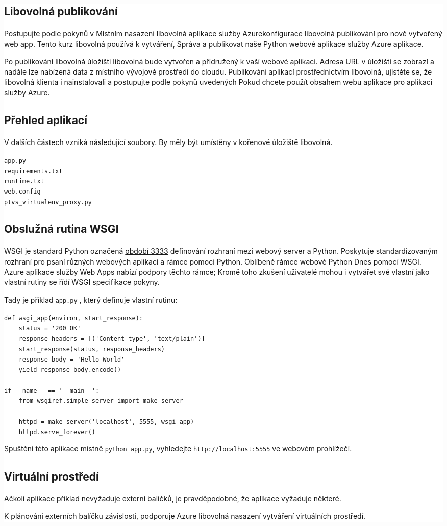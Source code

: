 ## <a name="git-publishing"></a>Libovolná publikování

Postupujte podle pokynů v [Místním nasazení libovolná aplikace služby Azure](app-service-deploy-local-git.md)konfigurace libovolná publikování pro nově vytvořený web app. Tento kurz libovolná používá k vytváření, Správa a publikovat naše Python webové aplikace služby Azure aplikace.

Po publikování libovolná úložišti libovolná bude vytvořen a přidružený k vaší webové aplikaci. Adresa URL v úložišti se zobrazí a nadále lze nabízená data z místního vývojové prostředí do cloudu. Publikování aplikací prostřednictvím libovolná, ujistěte se, že libovolná klienta i nainstalovali a postupujte podle pokynů uvedených Pokud chcete použít obsahem webu aplikace pro aplikaci služby Azure.


## <a name="application-overview"></a>Přehled aplikací

V dalších částech vzniká následující soubory. By měly být umístěny v kořenové úložiště libovolná.

    app.py
    requirements.txt
    runtime.txt
    web.config
    ptvs_virtualenv_proxy.py


## <a name="wsgi-handler"></a>Obslužná rutina WSGI

WSGI je standard Python označená [období 3333](http://www.python.org/dev/peps/pep-3333/) definování rozhraní mezi webový server a Python. Poskytuje standardizovaným rozhraní pro psaní různých webových aplikací a rámce pomocí Python. Oblíbené rámce webové Python Dnes pomocí WSGI. Azure aplikace služby Web Apps nabízí podpory těchto rámce; Kromě toho zkušení uživatelé mohou i vytvářet své vlastní jako vlastní rutiny se řídí WSGI specifikace pokyny.

Tady je příklad `app.py` , který definuje vlastní rutinu:

    def wsgi_app(environ, start_response):
        status = '200 OK'
        response_headers = [('Content-type', 'text/plain')]
        start_response(status, response_headers)
        response_body = 'Hello World'
        yield response_body.encode()

    if __name__ == '__main__':
        from wsgiref.simple_server import make_server

        httpd = make_server('localhost', 5555, wsgi_app)
        httpd.serve_forever()

Spuštění této aplikace místně `python app.py`, vyhledejte `http://localhost:5555` ve webovém prohlížeči.


## <a name="virtual-environment"></a>Virtuální prostředí

Ačkoli aplikace příklad nevyžaduje externí balíčků, je pravděpodobné, že aplikace vyžaduje některé.

K plánování externích balíčku závislosti, podporuje Azure libovolná nasazení vytváření virtuálních prostředí.
